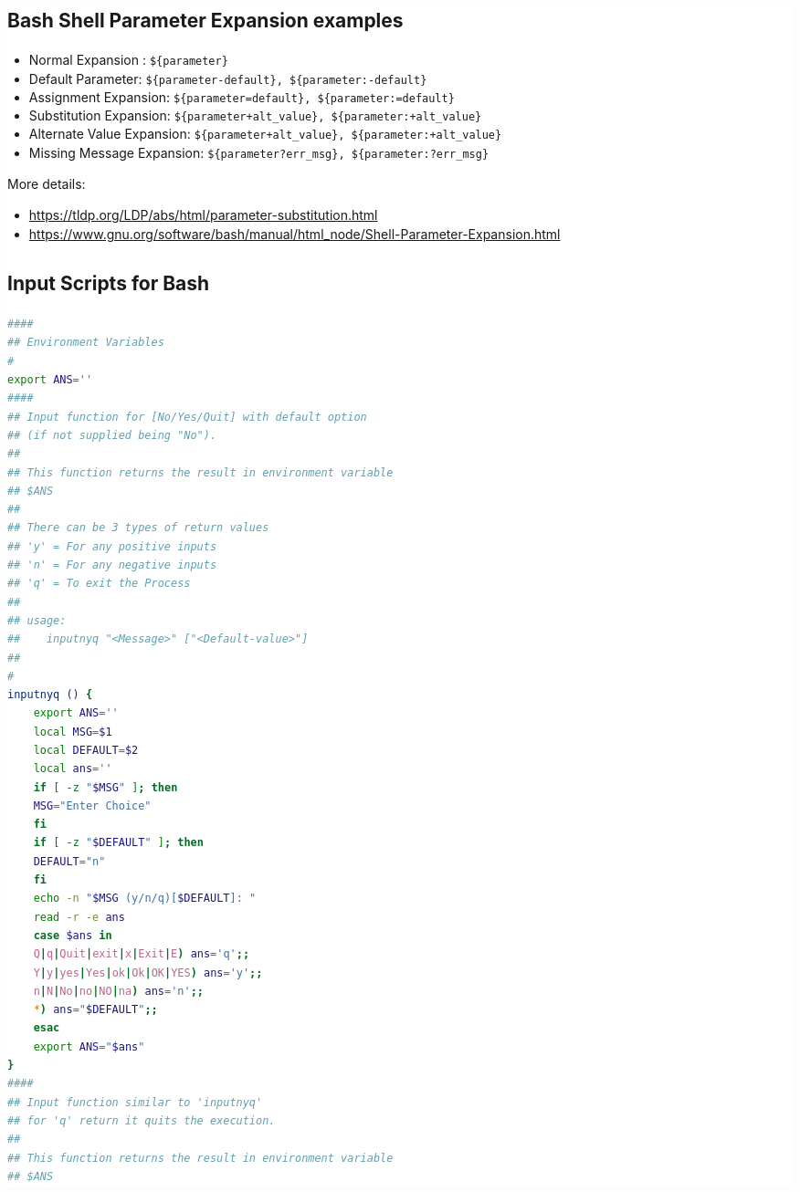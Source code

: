 
## Bash Shell Parameter Expansion examples

- Normal Expansion : `${parameter}`
- Default Parameter: `${parameter-default}, ${parameter:-default}`
- Assignment Expansion: `${parameter=default}, ${parameter:=default}`
- Substitution Expansion: `${parameter+alt_value}, ${parameter:+alt_value}`
- Alternate Value Expansion: `${parameter+alt_value}, ${parameter:+alt_value}`
- Missing Message Expansion: `${parameter?err_msg}, ${parameter:?err_msg}`

More details:

- <https://tldp.org/LDP/abs/html/parameter-substitution.html>
- <https://www.gnu.org/software/bash/manual/html_node/Shell-Parameter-Expansion.html>

## Input Scripts for Bash
```bash
####
## Environment Variables
#
export ANS=''
####
## Input function for [No/Yes/Quit] with default option
## (if not supplied being "No").
##
## This function returns the result in environment variable
## $ANS
##
## There can be 3 types of return values
## 'y' = For any positive inputs
## 'n' = For any negative inputs
## 'q' = To exit the Process
##
## usage:
##    inputnyq "<Message>" ["<Default-value>"]
##
#
inputnyq () {
    export ANS=''
    local MSG=$1
    local DEFAULT=$2
    local ans=''
    if [ -z "$MSG" ]; then
	MSG="Enter Choice"
    fi
    if [ -z "$DEFAULT" ]; then
	DEFAULT="n"
    fi
    echo -n "$MSG (y/n/q)[$DEFAULT]: "
    read -r -e ans
    case $ans in
	Q|q|Quit|exit|x|Exit|E) ans='q';;
	Y|y|yes|Yes|ok|Ok|OK|YES) ans='y';;
	n|N|No|no|NO|na) ans='n';;
	*) ans="$DEFAULT";;
    esac
    export ANS="$ans"
}
####
## Input function similar to 'inputnyq'
## for 'q' return it quits the execution.
##
## This function returns the result in environment variable
## $ANS
```